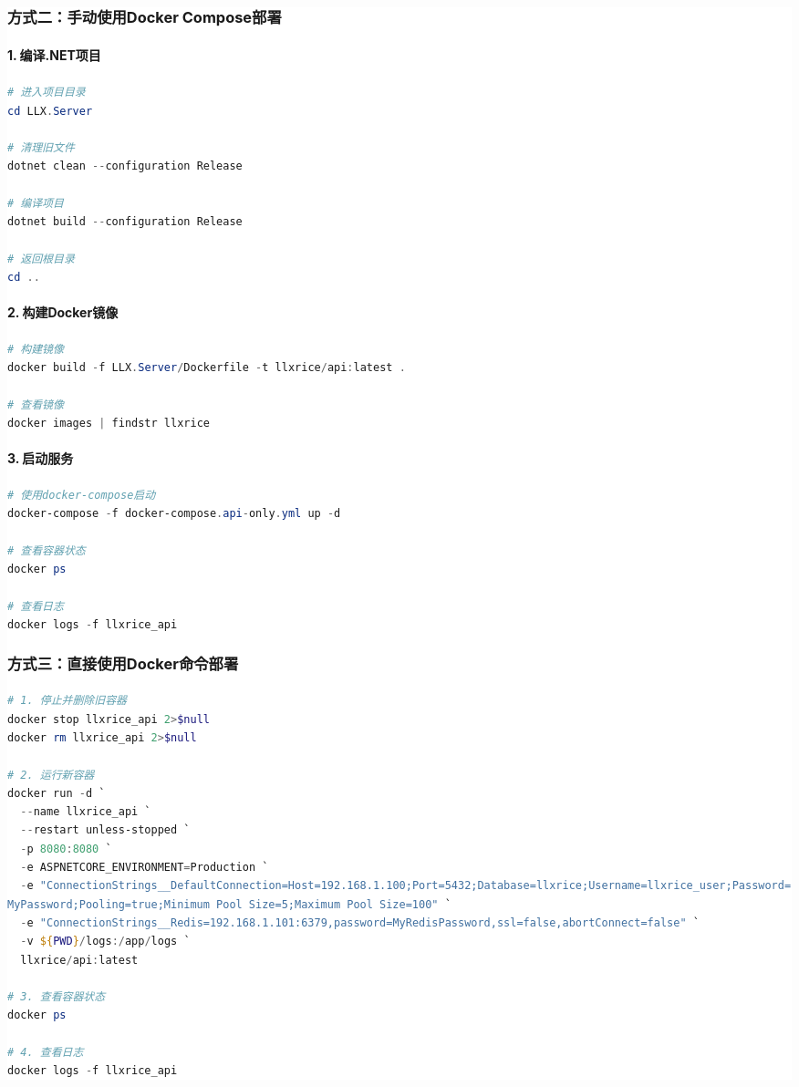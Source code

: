### 方式二：手动使用Docker Compose部署

#### 1. 编译.NET项目

```powershell
# 进入项目目录
cd LLX.Server

# 清理旧文件
dotnet clean --configuration Release

# 编译项目
dotnet build --configuration Release

# 返回根目录
cd ..
```

#### 2. 构建Docker镜像

```powershell
# 构建镜像
docker build -f LLX.Server/Dockerfile -t llxrice/api:latest .

# 查看镜像
docker images | findstr llxrice
```

#### 3. 启动服务

```powershell
# 使用docker-compose启动
docker-compose -f docker-compose.api-only.yml up -d

# 查看容器状态
docker ps

# 查看日志
docker logs -f llxrice_api
```

### 方式三：直接使用Docker命令部署

```powershell
# 1. 停止并删除旧容器
docker stop llxrice_api 2>$null
docker rm llxrice_api 2>$null

# 2. 运行新容器
docker run -d `
  --name llxrice_api `
  --restart unless-stopped `
  -p 8080:8080 `
  -e ASPNETCORE_ENVIRONMENT=Production `
  -e "ConnectionStrings__DefaultConnection=Host=192.168.1.100;Port=5432;Database=llxrice;Username=llxrice_user;Password=MyPassword;Pooling=true;Minimum Pool Size=5;Maximum Pool Size=100" `
  -e "ConnectionStrings__Redis=192.168.1.101:6379,password=MyRedisPassword,ssl=false,abortConnect=false" `
  -v ${PWD}/logs:/app/logs `
  llxrice/api:latest

# 3. 查看容器状态
docker ps

# 4. 查看日志
docker logs -f llxrice_api
```